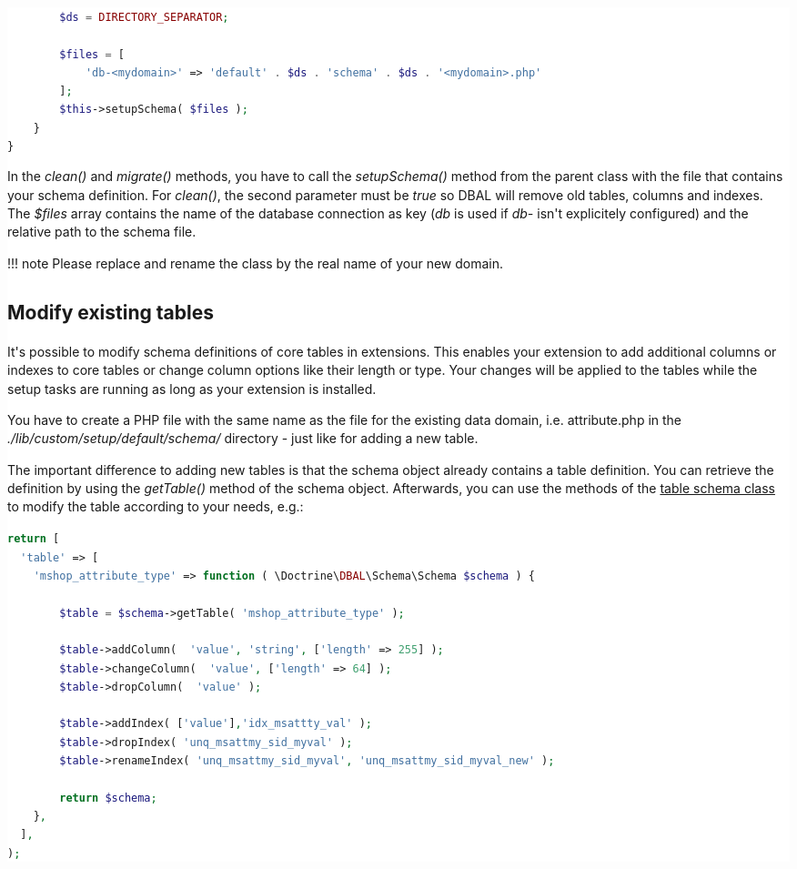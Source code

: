 ```php
		$ds = DIRECTORY_SEPARATOR;

		$files = [
			'db-<mydomain>' => 'default' . $ds . 'schema' . $ds . '<mydomain>.php'
		];
		$this->setupSchema( $files );
	}
}
```

In the *clean()* and *migrate()* methods, you have to call the *setupSchema()* method from the parent class with the file that contains your schema definition. For *clean()*, the second parameter must be *true* so DBAL will remove old tables, columns and indexes. The *$files* array contains the name of the database connection as key (*db* is used if *db-<mydomain>* isn't explicitely configured) and the relative path to the schema file.

!!! note
    Please replace **<mydomain>** and rename the class by the real name of your new domain.

## Modify existing tables

It's possible to modify schema definitions of core tables in extensions. This enables your extension to add additional columns or indexes to core tables or change column options like their length or type. Your changes will be applied to the tables while the setup tasks are running as long as your extension is installed.

You have to create a PHP file with the same name as the file for the existing data domain, i.e. attribute.php in the *./lib/custom/setup/default/schema/* directory - just like for adding a new table.

The important difference to adding new tables is that the schema object already contains a table definition. You can retrieve the definition by using the *getTable()* method of the schema object. Afterwards, you can use the methods of the [table schema class](https://github.com/doctrine/dbal/blob/master/lib/Doctrine/DBAL/Schema/Table.php) to modify the table according to your needs, e.g.:

```php
return [
  'table' => [
    'mshop_attribute_type' => function ( \Doctrine\DBAL\Schema\Schema $schema ) {

        $table = $schema->getTable( 'mshop_attribute_type' );

        $table->addColumn(  'value', 'string', ['length' => 255] );
        $table->changeColumn(  'value', ['length' => 64] );
        $table->dropColumn(  'value' );

        $table->addIndex( ['value'],'idx_msattty_val' );
        $table->dropIndex( 'unq_msattmy_sid_myval' );
        $table->renameIndex( 'unq_msattmy_sid_myval', 'unq_msattmy_sid_myval_new' );

        return $schema;
    },
  ],
);
```
